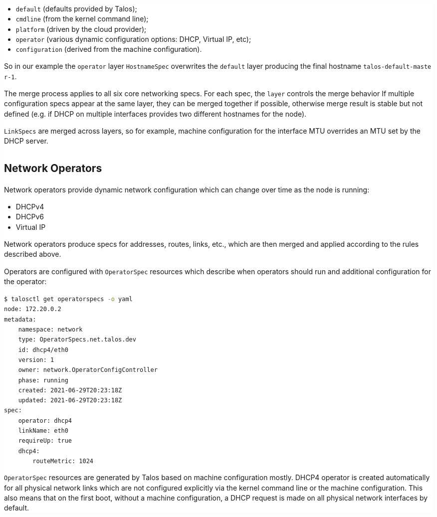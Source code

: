 * `default` (defaults provided by Talos);
* `cmdline` (from the kernel command line);
* `platform` (driven by the cloud provider);
* `operator` (various dynamic configuration options: DHCP, Virtual IP, etc);
* `configuration` (derived from the machine configuration).

So in our example the `operator` layer `HostnameSpec` overwrites the `default` layer producing the final hostname `talos-default-master-1`.

The merge process applies to all six core networking specs.
For each spec, the `layer` controls the merge behavior
If multiple configuration specs
appear at the same layer, they can be merged together if possible, otherwise merge result
is stable but not defined (e.g. if DHCP on multiple interfaces provides two different hostnames for the node).

`LinkSpecs` are merged across layers, so for example, machine configuration for the interface MTU overrides an MTU set by the DHCP server.

## Network Operators

Network operators provide dynamic network configuration which can change over time as the node is running:

* DHCPv4
* DHCPv6
* Virtual IP

Network operators produce specs for addresses, routes, links, etc., which are then merged and applied according to the rules described above.

Operators are configured with `OperatorSpec` resources which describe when operators
should run and additional configuration for the operator:

```sh
$ talosctl get operatorspecs -o yaml
node: 172.20.0.2
metadata:
    namespace: network
    type: OperatorSpecs.net.talos.dev
    id: dhcp4/eth0
    version: 1
    owner: network.OperatorConfigController
    phase: running
    created: 2021-06-29T20:23:18Z
    updated: 2021-06-29T20:23:18Z
spec:
    operator: dhcp4
    linkName: eth0
    requireUp: true
    dhcp4:
        routeMetric: 1024
```

`OperatorSpec` resources are generated by Talos based on machine configuration mostly.
DHCP4 operator is created automatically for all physical network links which are not configured explicitly via the kernel command line or the machine configuration.
This also means that on the first boot, without a machine configuration, a DHCP request is made on all physical network interfaces by default.
